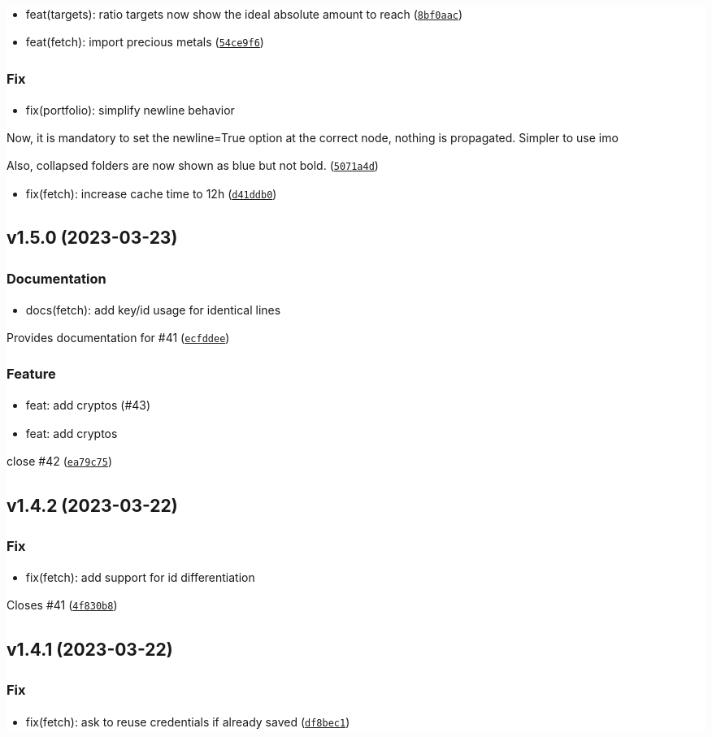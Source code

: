 * feat(targets): ratio targets now show the ideal absolute amount to reach ([`8bf0aac`](https://github.com/MadeInPierre/finalynx/commit/8bf0aac72af3e7cb82e9af2f82c4af14bbea2b5b))

* feat(fetch): import precious metals ([`54ce9f6`](https://github.com/MadeInPierre/finalynx/commit/54ce9f6b56c17328b7b8ab20d241065c9714b1ae))

### Fix

* fix(portfolio): simplify newline behavior

Now, it is mandatory to set the newline=True option at the correct node,
nothing is propagated. Simpler to use imo

Also, collapsed folders are now shown as blue but not bold. ([`5071a4d`](https://github.com/MadeInPierre/finalynx/commit/5071a4de19d073b013b424d4d051d3c1e1bf24fc))

* fix(fetch): increase cache time to 12h ([`d41ddb0`](https://github.com/MadeInPierre/finalynx/commit/d41ddb0d187144cac27e705800dc072c2ed6bfe1))


## v1.5.0 (2023-03-23)

### Documentation

* docs(fetch): add key/id usage for identical lines

Provides documentation for #41 ([`ecfddee`](https://github.com/MadeInPierre/finalynx/commit/ecfddee0c5cebe20bb271be74a346b25837e4396))

### Feature

* feat: add cryptos (#43)

* feat: add cryptos

close #42 ([`ea79c75`](https://github.com/MadeInPierre/finalynx/commit/ea79c7599f3c9c64e67a5dd32f000b0833402190))


## v1.4.2 (2023-03-22)

### Fix

* fix(fetch): add support for id differentiation

Closes #41 ([`4f830b8`](https://github.com/MadeInPierre/finalynx/commit/4f830b86f822c37bfa815b302689beaff2133f8b))


## v1.4.1 (2023-03-22)

### Fix

* fix(fetch): ask to reuse credentials if already saved ([`df8bec1`](https://github.com/MadeInPierre/finalynx/commit/df8bec1054daa19fe1e96f55849713977a9750a8))
